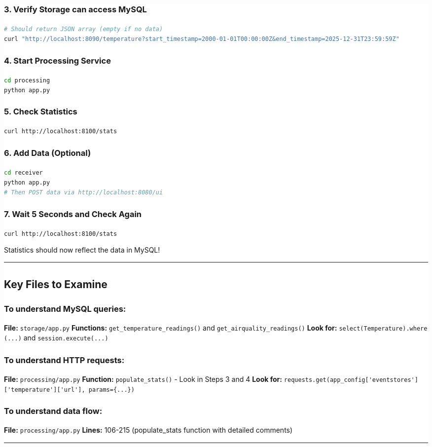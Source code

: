 ### 3. Verify Storage can access MySQL
```bash
# Should return JSON array (empty if no data)
curl "http://localhost:8090/temperature?start_timestamp=2000-01-01T00:00:00Z&end_timestamp=2025-12-31T23:59:59Z"
```

### 4. Start Processing Service
```bash
cd processing
python app.py
```

### 5. Check Statistics
```bash
curl http://localhost:8100/stats
```

### 6. Add Data (Optional)
```bash
cd receiver
python app.py
# Then POST data via http://localhost:8080/ui
```

### 7. Wait 5 Seconds and Check Again
```bash
curl http://localhost:8100/stats
```

Statistics should now reflect the data in MySQL!

---

## Key Files to Examine

### To understand MySQL queries:
**File:** `storage/app.py`
**Functions:** `get_temperature_readings()` and `get_airquality_readings()`
**Look for:** `select(Temperature).where(...)` and `session.execute(...)`

### To understand HTTP requests:
**File:** `processing/app.py`
**Function:** `populate_stats()` - Look in Steps 3 and 4
**Look for:** `requests.get(app_config['eventstores']['temperature']['url'], params={...})`

### To understand data flow:
**File:** `processing/app.py`
**Lines:** 106-215 (populate_stats function with detailed comments)

---
